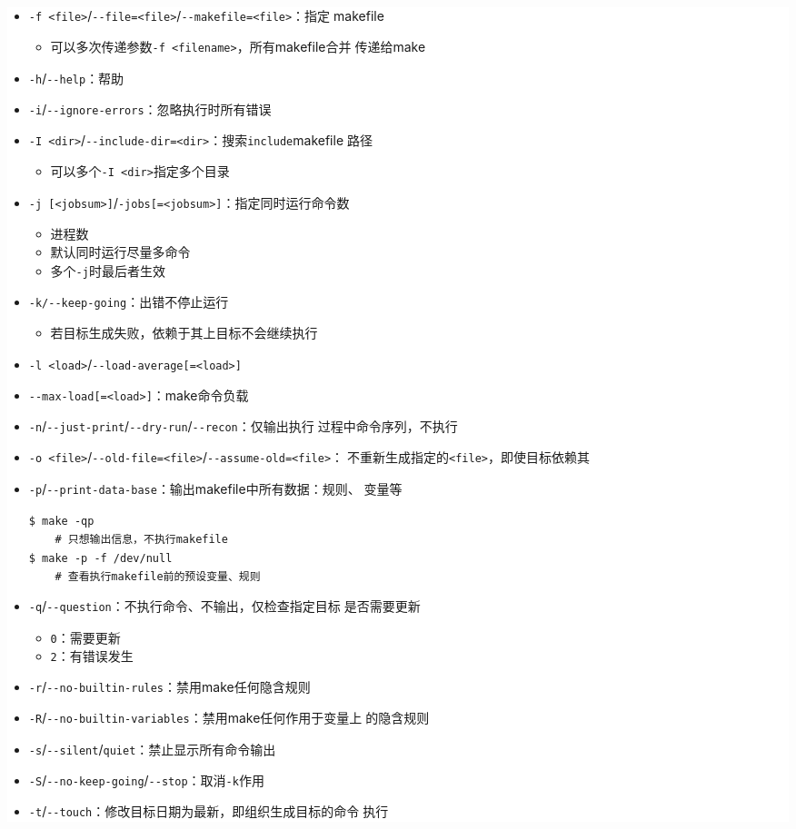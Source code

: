 -	`-f <file>`/`--file=<file>`/`--makefile=<file>`：指定
	makefile
	-	可以多次传递参数`-f <filename>`，所有makefile合并
		传递给make

-	`-h`/`--help`：帮助

-	`-i`/`--ignore-errors`：忽略执行时所有错误

-	`-I <dir>`/`--include-dir=<dir>`：搜索`include`makefile
	路径
	-	可以多个`-I <dir>`指定多个目录

-	`-j [<jobsum>]`/`-jobs[=<jobsum>]`：指定同时运行命令数
	-	进程数
	-	默认同时运行尽量多命令
	-	多个`-j`时最后者生效

-	`-k/--keep-going`：出错不停止运行
	-	若目标生成失败，依赖于其上目标不会继续执行

-	`-l <load>`/`--load-average[=<load>]`
-	`--max-load[=<load>]`：make命令负载

-	`-n`/`--just-print`/`--dry-run`/`--recon`：仅输出执行
	过程中命令序列，不执行

-	`-o <file>`/`--old-file=<file>`/`--assume-old=<file>`：
	不重新生成指定的`<file>`，即使目标依赖其

-	`-p`/`--print-data-base`：输出makefile中所有数据：规则、
	变量等
	```shell
	$ make -qp
		# 只想输出信息，不执行makefile
	$ make -p -f /dev/null
		# 查看执行makefile前的预设变量、规则
	```

-	`-q`/`--question`：不执行命令、不输出，仅检查指定目标
	是否需要更新
	-	`0`：需要更新
	-	`2`：有错误发生

-	`-r`/`--no-builtin-rules`：禁用make任何隐含规则

-	`-R`/`--no-builtin-variables`：禁用make任何作用于变量上
	的隐含规则

-	`-s`/`--silent`/`quiet`：禁止显示所有命令输出

-	`-S`/`--no-keep-going`/`--stop`：取消`-k`作用

-	`-t`/`--touch`：修改目标日期为最新，即组织生成目标的命令
	执行
